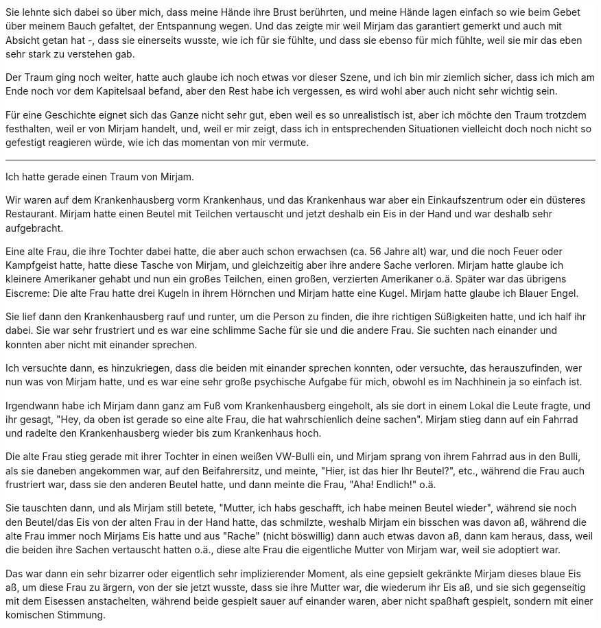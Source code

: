 Sie lehnte sich dabei so über mich, dass meine Hände ihre Brust berührten, und meine Hände lagen einfach so wie beim Gebet über meinem Bauch gefaltet, der Entspannung wegen. Und das zeigte mir weil Mirjam das garantiert gemerkt und auch mit Absicht getan hat -, dass sie einerseits wusste, wie ich für sie fühlte, und dass sie ebenso für mich fühlte, weil sie mir das eben sehr stark zu verstehen gab.

Der Traum ging noch weiter, hatte auch glaube ich noch etwas vor dieser Szene, und ich bin mir ziemlich sicher, dass ich mich am Ende noch vor dem Kapitelsaal befand, aber den Rest habe ich vergessen, es wird wohl aber auch nicht sehr wichtig sein.

Für eine Geschichte eignet sich das Ganze nicht sehr gut, eben weil es so unrealistisch ist, aber ich möchte den Traum trotzdem festhalten, weil er von Mirjam handelt, und, weil er mir zeigt, dass ich in entsprechenden Situationen vielleicht doch noch nicht so gefestigt reagieren würde, wie ich das momentan von mir vermute.

---

Ich hatte gerade einen Traum von Mirjam.

Wir waren auf dem Krankenhausberg vorm Krankenhaus, und das Krankenhaus war aber ein Einkaufszentrum oder ein düsteres Restaurant. Mirjam hatte einen Beutel mit Teilchen vertauscht und jetzt deshalb ein Eis in der Hand und war deshalb sehr aufgebracht.

Eine alte Frau, die ihre Tochter dabei hatte, die aber auch schon erwachsen (ca. 56 Jahre alt) war, und die noch Feuer oder Kampfgeist hatte, hatte diese Tasche von Mirjam, und gleichzeitig aber ihre andere Sache verloren. Mirjam hatte glaube ich kleinere Amerikaner gehabt und nun ein großes Teilchen, einen großen, verzierten Amerikaner o.ä. Später war das übrigens Eiscreme: Die alte Frau hatte drei Kugeln in ihrem Hörnchen und Mirjam hatte eine Kugel. Mirjam hatte glaube ich Blauer Engel.

Sie lief dann den Krankenhausberg rauf und runter, um die Person zu finden, die ihre richtigen Süßigkeiten hatte, und ich half ihr dabei. Sie war sehr frustriert und es war eine schlimme Sache für sie und die andere Frau. Sie suchten nach einander und konnten aber nicht mit einander sprechen.

Ich versuchte dann, es hinzukriegen, dass die beiden mit einander sprechen konnten, oder versuchte, das herauszufinden, wer nun was von Mirjam hatte, und es war eine sehr große psychische Aufgabe für mich, obwohl es im Nachhinein ja so einfach ist.

Irgendwann habe ich Mirjam dann ganz am Fuß vom Krankenhausberg eingeholt, als sie dort in einem Lokal die Leute fragte, und ihr gesagt, "Hey, da oben ist gerade so eine alte Frau, die hat wahrschienlich deine sachen". Mirjam stieg dann auf ein Fahrrad und radelte den Krankenhausberg wieder bis zum Krankenhaus hoch.

Die alte Frau stieg gerade mit ihrer Tochter in einen weißen VW-Bulli ein, und Mirjam sprang von ihrem Fahrrad aus in den Bulli, als sie daneben angekommen war, auf den Beifahrersitz, und meinte, "Hier, ist das hier Ihr Beutel?", etc., während die Frau auch frustriert war, dass sie den anderen Beutel hatte, und dann meinte die Frau, "Aha! Endlich!" o.ä.

Sie tauschten dann, und als Mirjam still betete, "Mutter, ich habs geschafft, ich habe meinen Beutel wieder", während sie noch den Beutel/das Eis von der alten Frau in der Hand hatte, das schmilzte, weshalb Mirjam ein bisschen was davon aß, während die alte Frau immer noch Mirjams Eis hatte und aus "Rache" (nicht böswillig) dann auch etwas davon aß, dann kam heraus, dass, weil die beiden ihre Sachen vertauscht hatten o.ä., diese alte Frau die eigentliche Mutter von Mirjam war, weil sie adoptiert war.

Das war dann ein sehr bizarrer oder eigentlich sehr implizierender Moment, als eine gepsielt gekränkte Mirjam dieses blaue Eis aß, um diese Frau zu ärgern, von der sie jetzt wusste, dass sie ihre Mutter war, die wiederum ihr Eis aß, und sie sich gegenseitig mit dem Eisessen anstachelten, während beide gespielt sauer auf einander waren, aber nicht spaßhaft gespielt, sondern mit einer komischen Stimmung.
